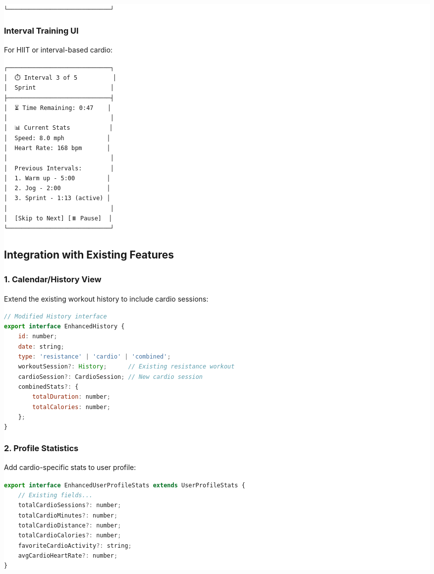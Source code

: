 ```
└─────────────────────────────┘
```

### Interval Training UI

For HIIT or interval-based cardio:

```
┌─────────────────────────────┐
│  ⏱️ Interval 3 of 5          │
│  Sprint                     │
├─────────────────────────────┤
│  ⏳ Time Remaining: 0:47    │
│                             │
│  📊 Current Stats           │
│  Speed: 8.0 mph            │
│  Heart Rate: 168 bpm       │
│                             │
│  Previous Intervals:        │
│  1. Warm up - 5:00         │
│  2. Jog - 2:00             │
│  3. Sprint - 1:13 (active) │
│                             │
│  [Skip to Next] [⏸️ Pause]  │
└─────────────────────────────┘
```

## Integration with Existing Features

### 1. Calendar/History View

Extend the existing workout history to include cardio sessions:

```javascript
// Modified History interface
export interface EnhancedHistory {
    id: number;
    date: string;
    type: 'resistance' | 'cardio' | 'combined';
    workoutSession?: History;      // Existing resistance workout
    cardioSession?: CardioSession; // New cardio session
    combinedStats?: {
        totalDuration: number;
        totalCalories: number;
    };
}
```

### 2. Profile Statistics

Add cardio-specific stats to user profile:

```javascript
export interface EnhancedUserProfileStats extends UserProfileStats {
    // Existing fields...
    totalCardioSessions?: number;
    totalCardioMinutes?: number;
    totalCardioDistance?: number;
    totalCardioCalories?: number;
    favoriteCardioActivity?: string;
    avgCardioHeartRate?: number;
}
```
